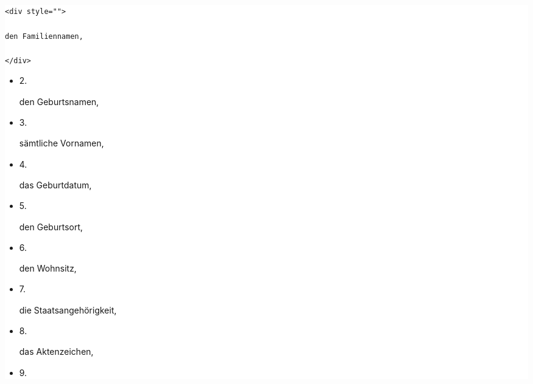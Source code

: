     <div style="">
    
    den Familiennamen,
    
    </div>

  - 2\.
    
    <div style="">
    
    den Geburtsnamen,
    
    </div>

  - 3\.
    
    <div style="">
    
    sämtliche Vornamen,
    
    </div>

  - 4\.
    
    <div style="">
    
    das Geburtdatum,
    
    </div>

  - 5\.
    
    <div style="">
    
    den Geburtsort,
    
    </div>

  - 6\.
    
    <div style="">
    
    den Wohnsitz,
    
    </div>

  - 7\.
    
    <div style="">
    
    die Staatsangehörigkeit,
    
    </div>

  - 8\.
    
    <div style="">
    
    das Aktenzeichen,
    
    </div>

  - 9\.
    
    <div style="">
    